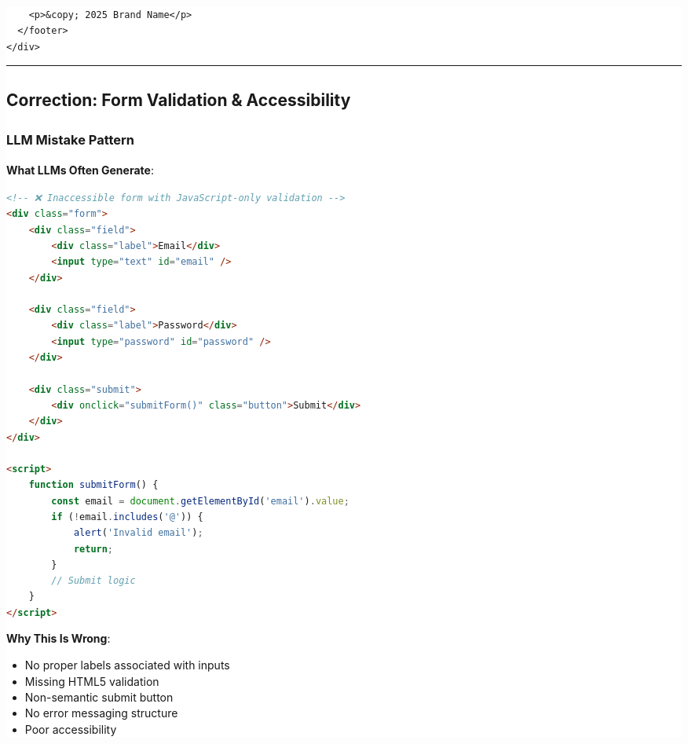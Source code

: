 ```svelte
    <p>&copy; 2025 Brand Name</p>
  </footer>
</div>
```



---



## Correction: Form Validation & Accessibility

### LLM Mistake Pattern

**What LLMs Often Generate**:

```html
<!-- ❌ Inaccessible form with JavaScript-only validation -->
<div class="form">
	<div class="field">
		<div class="label">Email</div>
		<input type="text" id="email" />
	</div>

	<div class="field">
		<div class="label">Password</div>
		<input type="password" id="password" />
	</div>

	<div class="submit">
		<div onclick="submitForm()" class="button">Submit</div>
	</div>
</div>

<script>
	function submitForm() {
		const email = document.getElementById('email').value;
		if (!email.includes('@')) {
			alert('Invalid email');
			return;
		}
		// Submit logic
	}
</script>
```

**Why This Is Wrong**:

- No proper labels associated with inputs
- Missing HTML5 validation
- Non-semantic submit button
- No error messaging structure
- Poor accessibility
